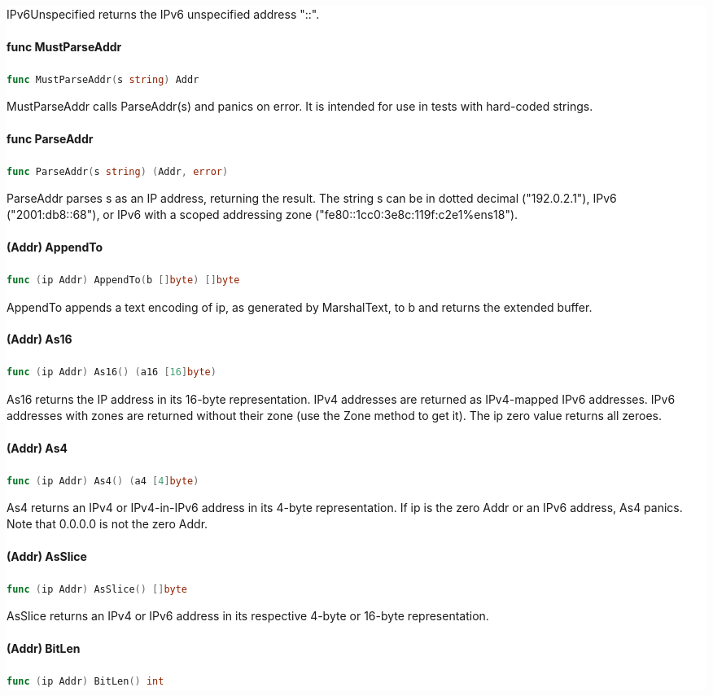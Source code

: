 IPv6Unspecified returns the IPv6 unspecified address "::".

#### func MustParseAddr 

``` go 
func MustParseAddr(s string) Addr
```

MustParseAddr calls ParseAddr(s) and panics on error. It is intended for use in tests with hard-coded strings.

#### func ParseAddr 

``` go 
func ParseAddr(s string) (Addr, error)
```

ParseAddr parses s as an IP address, returning the result. The string s can be in dotted decimal ("192.0.2.1"), IPv6 ("2001:db8::68"), or IPv6 with a scoped addressing zone ("fe80::1cc0:3e8c:119f:c2e1%ens18").

#### (Addr) AppendTo 

``` go 
func (ip Addr) AppendTo(b []byte) []byte
```

AppendTo appends a text encoding of ip, as generated by MarshalText, to b and returns the extended buffer.

#### (Addr) As16 

``` go 
func (ip Addr) As16() (a16 [16]byte)
```

As16 returns the IP address in its 16-byte representation. IPv4 addresses are returned as IPv4-mapped IPv6 addresses. IPv6 addresses with zones are returned without their zone (use the Zone method to get it). The ip zero value returns all zeroes.

#### (Addr) As4 

``` go 
func (ip Addr) As4() (a4 [4]byte)
```

As4 returns an IPv4 or IPv4-in-IPv6 address in its 4-byte representation. If ip is the zero Addr or an IPv6 address, As4 panics. Note that 0.0.0.0 is not the zero Addr.

#### (Addr) AsSlice 

``` go 
func (ip Addr) AsSlice() []byte
```

AsSlice returns an IPv4 or IPv6 address in its respective 4-byte or 16-byte representation.

#### (Addr) BitLen 

``` go 
func (ip Addr) BitLen() int
```
